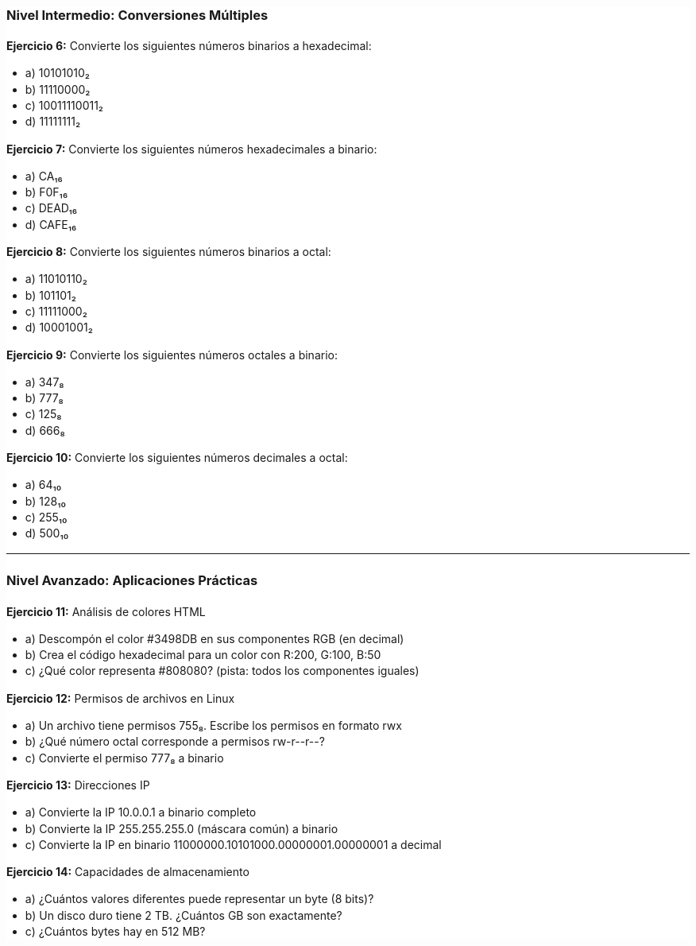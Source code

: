 
### Nivel Intermedio: Conversiones Múltiples

**Ejercicio 6:** Convierte los siguientes números binarios a hexadecimal:
- a) 10101010₂
- b) 11110000₂
- c) 10011110011₂
- d) 11111111₂

**Ejercicio 7:** Convierte los siguientes números hexadecimales a binario:
- a) CA₁₆
- b) F0F₁₆
- c) DEAD₁₆
- d) CAFE₁₆

**Ejercicio 8:** Convierte los siguientes números binarios a octal:
- a) 11010110₂
- b) 101101₂
- c) 11111000₂
- d) 10001001₂

**Ejercicio 9:** Convierte los siguientes números octales a binario:
- a) 347₈
- b) 777₈
- c) 125₈
- d) 666₈

**Ejercicio 10:** Convierte los siguientes números decimales a octal:
- a) 64₁₀
- b) 128₁₀
- c) 255₁₀
- d) 500₁₀

---

### Nivel Avanzado: Aplicaciones Prácticas

**Ejercicio 11:** Análisis de colores HTML
- a) Descompón el color #3498DB en sus componentes RGB (en decimal)
- b) Crea el código hexadecimal para un color con R:200, G:100, B:50
- c) ¿Qué color representa #808080? (pista: todos los componentes iguales)

**Ejercicio 12:** Permisos de archivos en Linux
- a) Un archivo tiene permisos 755₈. Escribe los permisos en formato rwx
- b) ¿Qué número octal corresponde a permisos rw-r--r--?
- c) Convierte el permiso 777₈ a binario

**Ejercicio 13:** Direcciones IP
- a) Convierte la IP 10.0.0.1 a binario completo
- b) Convierte la IP 255.255.255.0 (máscara común) a binario
- c) Convierte la IP en binario 11000000.10101000.00000001.00000001 a decimal

**Ejercicio 14:** Capacidades de almacenamiento
- a) ¿Cuántos valores diferentes puede representar un byte (8 bits)?
- b) Un disco duro tiene 2 TB. ¿Cuántos GB son exactamente?
- c) ¿Cuántos bytes hay en 512 MB?
